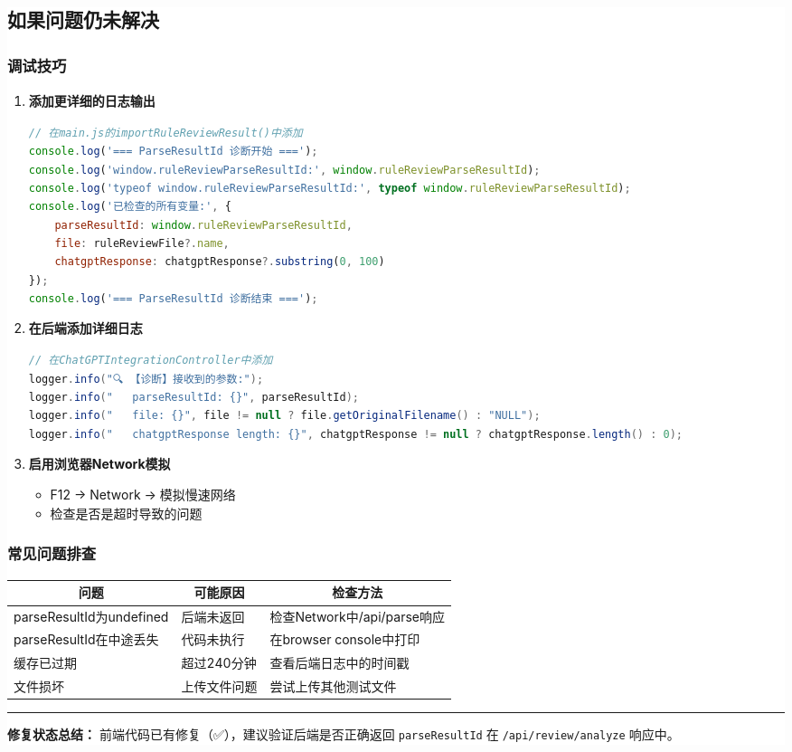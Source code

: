 
## 如果问题仍未解决

### 调试技巧

1. **添加更详细的日志输出**
   ```javascript
   // 在main.js的importRuleReviewResult()中添加
   console.log('=== ParseResultId 诊断开始 ===');
   console.log('window.ruleReviewParseResultId:', window.ruleReviewParseResultId);
   console.log('typeof window.ruleReviewParseResultId:', typeof window.ruleReviewParseResultId);
   console.log('已检查的所有变量:', {
       parseResultId: window.ruleReviewParseResultId,
       file: ruleReviewFile?.name,
       chatgptResponse: chatgptResponse?.substring(0, 100)
   });
   console.log('=== ParseResultId 诊断结束 ===');
   ```

2. **在后端添加详细日志**
   ```java
   // 在ChatGPTIntegrationController中添加
   logger.info("🔍 【诊断】接收到的参数:");
   logger.info("   parseResultId: {}", parseResultId);
   logger.info("   file: {}", file != null ? file.getOriginalFilename() : "NULL");
   logger.info("   chatgptResponse length: {}", chatgptResponse != null ? chatgptResponse.length() : 0);
   ```

3. **启用浏览器Network模拟**
   - F12 → Network → 模拟慢速网络
   - 检查是否是超时导致的问题

### 常见问题排查

| 问题 | 可能原因 | 检查方法 |
|------|---------|---------|
| parseResultId为undefined | 后端未返回 | 检查Network中/api/parse响应 |
| parseResultId在中途丢失 | 代码未执行 | 在browser console中打印 |
| 缓存已过期 | 超过240分钟 | 查看后端日志中的时间戳 |
| 文件损坏 | 上传文件问题 | 尝试上传其他测试文件 |

---

**修复状态总结：** 前端代码已有修复（✅），建议验证后端是否正确返回 `parseResultId` 在 `/api/review/analyze` 响应中。

